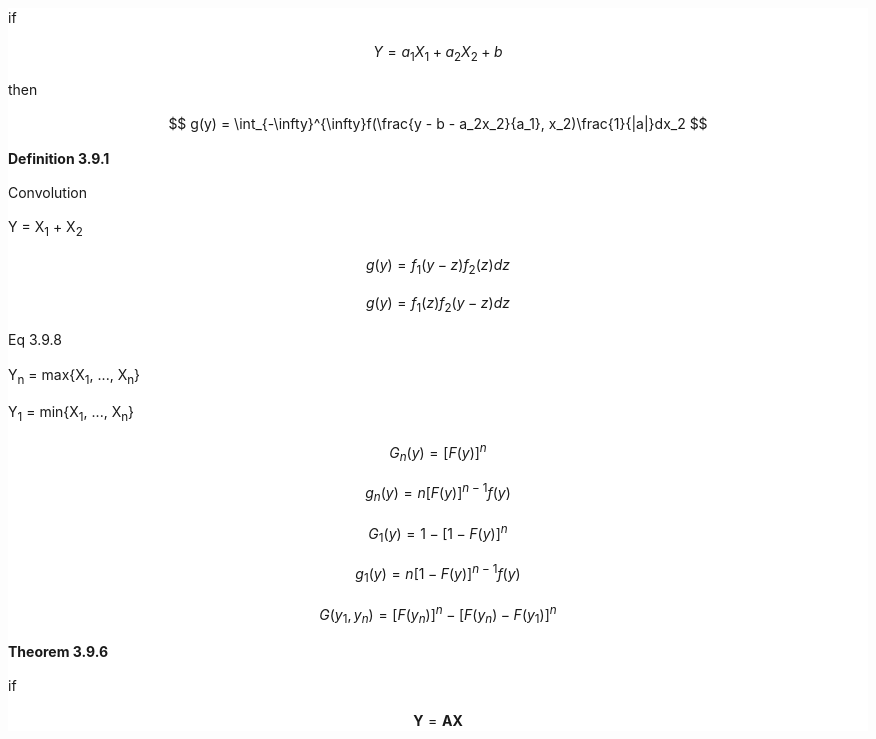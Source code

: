 if

$$
Y = a_1X_1 + a_2X_2 + b
$$

then

$$
g(y) = \int_{-\infty}^{\infty}f(\frac{y - b - a_2x_2}{a_1}, x_2)\frac{1}{|a|}dx_2
$$

**Definition 3.9.1**

Convolution

Y = X<sub>1</sub> + X<sub>2</sub>

$$
g(y) = f_1(y - z)f_2(z)dz
$$

$$
g(y) = f_1(z)f_2(y - z)dz
$$

Eq 3.9.8

Y<sub>n</sub> = max{X<sub>1</sub>, ..., X<sub>n</sub>}

Y<sub>1</sub> = min{X<sub>1</sub>, ..., X<sub>n</sub>}

$$
G_n(y) = [F(y)]^n
$$

$$
g_n(y) = n[F(y)]^{n-1}f(y)
$$

$$
G_1(y) = 1 - [1 - F(y)]^n
$$

$$
g_1(y) = n[1 - F(y)]^{n-1}f(y)
$$

$$
G(y_1, y_n) = [F(y_n)]^n - [F(y_n) - F(y_1)]^n
$$

**Theorem 3.9.6**

if

$$
\boldsymbol{Y} = \boldsymbol{A}\boldsymbol{X}
$$
